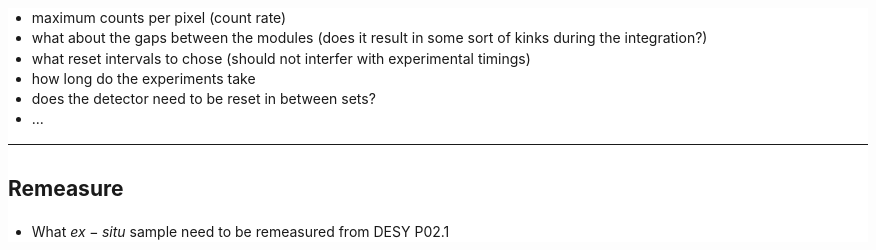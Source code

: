 - maximum counts per pixel (count rate)
- what about the gaps between the modules (does it result in some sort of kinks during the integration?)
- what reset intervals to chose (should not interfer with experimental timings)
- how long do the experiments take
- does the detector need to be reset in between sets?
- ...
---

## Remeasure 
- What $ex-situ$ sample need to be remeasured from DESY P02.1
